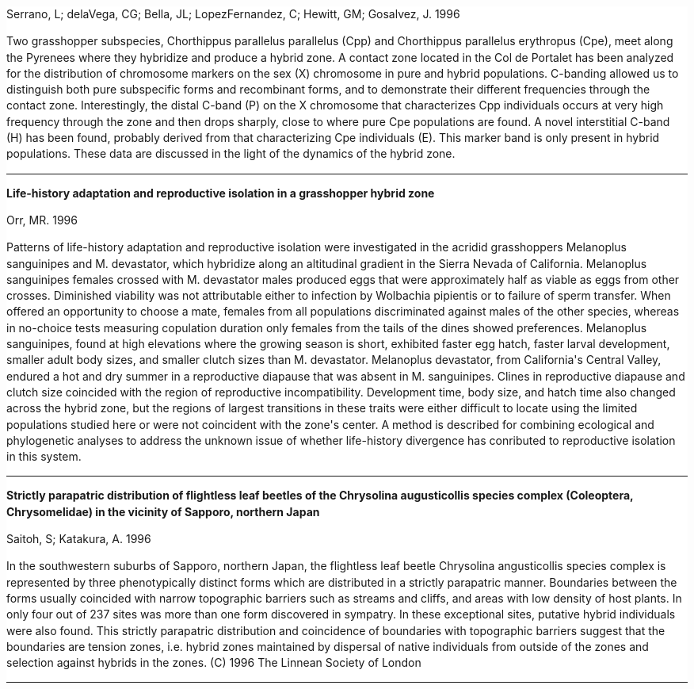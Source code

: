 Serrano, L; delaVega, CG; Bella, JL; LopezFernandez, C; Hewitt, GM; Gosalvez, J. 1996

Two grasshopper subspecies, Chorthippus parallelus parallelus (Cpp) and Chorthippus parallelus erythropus (Cpe), meet along the Pyrenees where they hybridize and produce a hybrid zone. A contact zone located in the Col de Portalet has been analyzed for the distribution of chromosome markers on the sex (X) chromosome in pure and hybrid populations. C-banding allowed us to distinguish both pure subspecific forms and recombinant forms, and to demonstrate their different frequencies through the contact zone. Interestingly, the distal C-band (P) on the X chromosome that characterizes Cpp individuals occurs at very high frequency through the zone and then drops sharply, close to where pure Cpe populations are found. A novel interstitial C-band (H) has been found, probably derived from that characterizing Cpe individuals (E). This marker band is only present in hybrid populations. These data are discussed in the light of the dynamics of the hybrid zone.

---

**Life-history adaptation and reproductive isolation in a grasshopper hybrid zone**

Orr, MR. 1996

Patterns of life-history adaptation and reproductive isolation were investigated in the acridid grasshoppers Melanoplus sanguinipes and M. devastator, which hybridize along an altitudinal gradient in the Sierra Nevada of California. Melanoplus sanguinipes females crossed with M. devastator males produced eggs that were approximately half as viable as eggs from other crosses. Diminished viability was not attributable either to infection by Wolbachia pipientis or to failure of sperm transfer. When offered an opportunity to choose a mate, females from all populations discriminated against males of the other species, whereas in no-choice tests measuring copulation duration only females from the tails of the dines showed preferences. Melanoplus sanguinipes, found at high elevations where the growing season is short, exhibited faster egg hatch, faster larval development, smaller adult body sizes, and smaller clutch sizes than M. devastator. Melanoplus devastator, from California's Central Valley, endured a hot and dry summer in a reproductive diapause that was absent in M. sanguinipes. Clines in reproductive diapause and clutch size coincided with the region of reproductive incompatibility. Development time, body size, and hatch time also changed across the hybrid zone, but the regions of largest transitions in these traits were either difficult to locate using the limited populations studied here or were not coincident with the zone's center. A method is described for combining ecological and phylogenetic analyses to address the unknown issue of whether life-history divergence has conributed to reproductive isolation in this system.

---

**Strictly parapatric distribution of flightless leaf beetles of the Chrysolina augusticollis species complex (Coleoptera, Chrysomelidae) in the vicinity of Sapporo, northern Japan**

Saitoh, S; Katakura, A. 1996

In the southwestern suburbs of Sapporo, northern Japan, the flightless leaf beetle Chrysolina angusticollis species complex is represented by three phenotypically distinct forms which are distributed in a strictly parapatric manner. Boundaries between the forms usually coincided with narrow topographic barriers such as streams and cliffs, and areas with low density of host plants. In only four out of 237 sites was more than one form discovered in sympatry. In these exceptional sites, putative hybrid individuals were also found. This strictly parapatric distribution and coincidence of boundaries with topographic barriers suggest that the boundaries are tension zones, i.e. hybrid zones maintained by dispersal of native individuals from outside of the zones and selection against hybrids in the zones. (C) 1996 The Linnean Society of London

---
